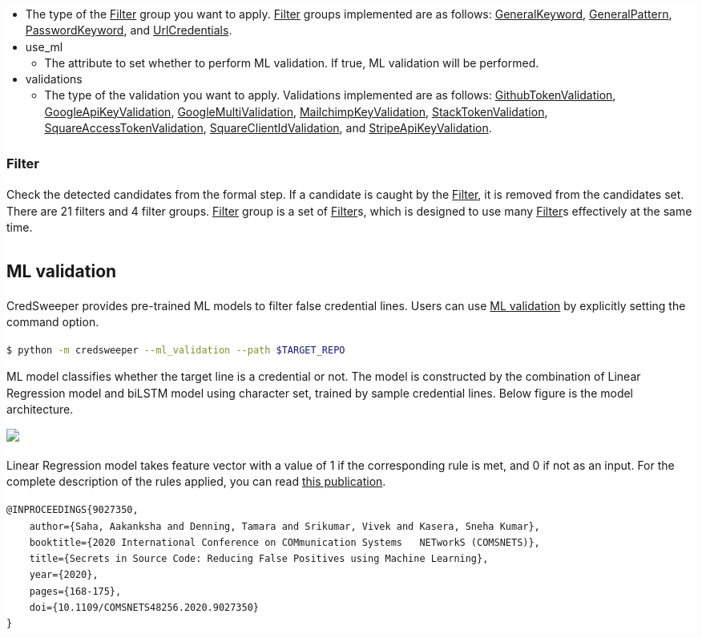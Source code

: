   - The type of the [Filter](#filter) group you want to apply. [Filter](#filter) groups implemented are as follows: [GeneralKeyword](https://github.com/Samsung/CredSweeper/blob/main/credsweeper/filters/group/general_keyword.py), [GeneralPattern](https://github.com/Samsung/CredSweeper/blob/main/credsweeper/filters/group/general_pattern.py), [PasswordKeyword](https://github.com/Samsung/CredSweeper/blob/main/credsweeper/filters/group/password_keyword.py), and [UrlCredentials](https://github.com/Samsung/CredSweeper/blob/main/credsweeper/filters/group/url_credentials_group.py).
- use_ml
  - The attribute to set whether to perform ML validation. If true, ML validation will be performed.
- validations
  - The type of the validation you want to apply. Validations implemented are as follows: [GithubTokenValidation](https://github.com/Samsung/CredSweeper/blob/main/credsweeper/validations/github_token_validation.py), [GoogleApiKeyValidation](https://github.com/Samsung/CredSweeper/blob/main/credsweeper/validations/google_api_key_validation.py), [GoogleMultiValidation](https://github.com/Samsung/CredSweeper/blob/main/credsweeper/validations/google_multi_validation.py), [MailchimpKeyValidation](https://github.com/Samsung/CredSweeper/blob/main/credsweeper/validations/mailchimp_key_validation.py), [StackTokenValidation](credsweeper/validations/stack_token_validation.py), [SquareAccessTokenValidation](https://github.com/Samsung/CredSweeper/blob/main/credsweeper/validations/square_access_token_validation.py), [SquareClientIdValidation](https://github.com/Samsung/CredSweeper/blob/main/credsweeper/validations/square_client_id_validation.py), and [StripeApiKeyValidation](https://github.com/Samsung/CredSweeper/blob/main/credsweeper/validations/stripe_api_key_validation.py).

### Filter

Check the detected candidates from the formal step. If a candidate is caught by the [Filter](#filter), it is removed from the candidates set.
There are 21 filters and 4 filter groups. [Filter](#filter) group is a set of [Filter](#filter)s, which is designed to use many [Filter](#filter)s effectively at the same time.

## ML validation

CredSweeper provides pre-trained ML models to filter false credential lines.
Users can use [ML validation](#ml-validation) by explicitly setting the command option.

``` bash
$ python -m credsweeper --ml_validation --path $TARGET_REPO
```
ML model classifies whether the target line is a credential or not.
The model is constructed by the combination of Linear Regression model and biLSTM model using character set, trained by sample credential lines.
Below figure is the model architecture.

<img src="images/Model_with_features.png" width="650"/>

Linear Regression model takes feature vector with a value of 1 if the corresponding rule is met, and 0 if not as an input.
For the complete description of the rules applied, you can read [this publication](https://ieeexplore.ieee.org/abstract/document/9027350).

```
@INPROCEEDINGS{9027350,
    author={Saha, Aakanksha and Denning, Tamara and Srikumar, Vivek and Kasera, Sneha Kumar},  
    booktitle={2020 International Conference on COMmunication Systems   NETworkS (COMSNETS)},   
    title={Secrets in Source Code: Reducing False Positives using Machine Learning},   
    year={2020}, 
    pages={168-175},  
    doi={10.1109/COMSNETS48256.2020.9027350}
}
```
